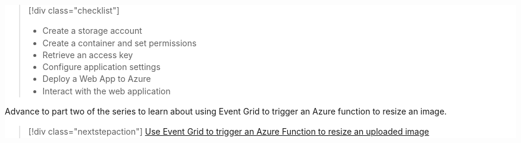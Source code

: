 > [!div class="checklist"]
> * Create a storage account
> * Create a container and set permissions
> * Retrieve an access key
> * Configure application settings
> * Deploy a Web App to Azure
> * Interact with the web application

Advance to part two of the series to learn about using Event Grid to trigger an Azure function to resize an image.

> [!div class="nextstepaction"]
> [Use Event Grid to trigger an Azure Function to resize an uploaded image](../../event-grid/resize-images-on-storage-blob-upload-event.md?toc=%2fazure%2fstorage%2fblobs%2ftoc.json)
